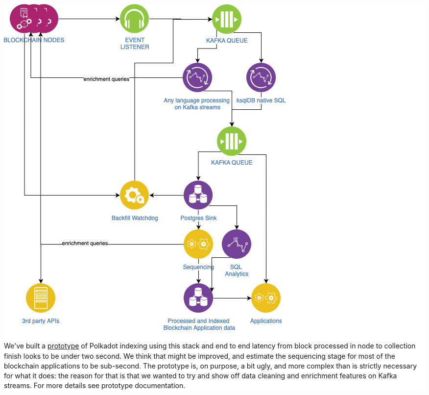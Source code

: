 ![architecture diagram](../img/architecture.png)

We've built a [prototype](https://github.com/p2p-org/mbelt-polkadot-streamer) of Polkadot indexing using this stack and end to end latency from block processed in node to collection finish looks to be under two second. We think that might be improved, and estimate the sequencing stage for most of the blockchain applications to be sub-second.  The prototype is, on purpose, a bit ugly, and more complex than is strictly necessary for what it does: the reason for that is that we wanted to try and show off data cleaning and enrichment features on Kafka streams. For more details see prototype documentation.



